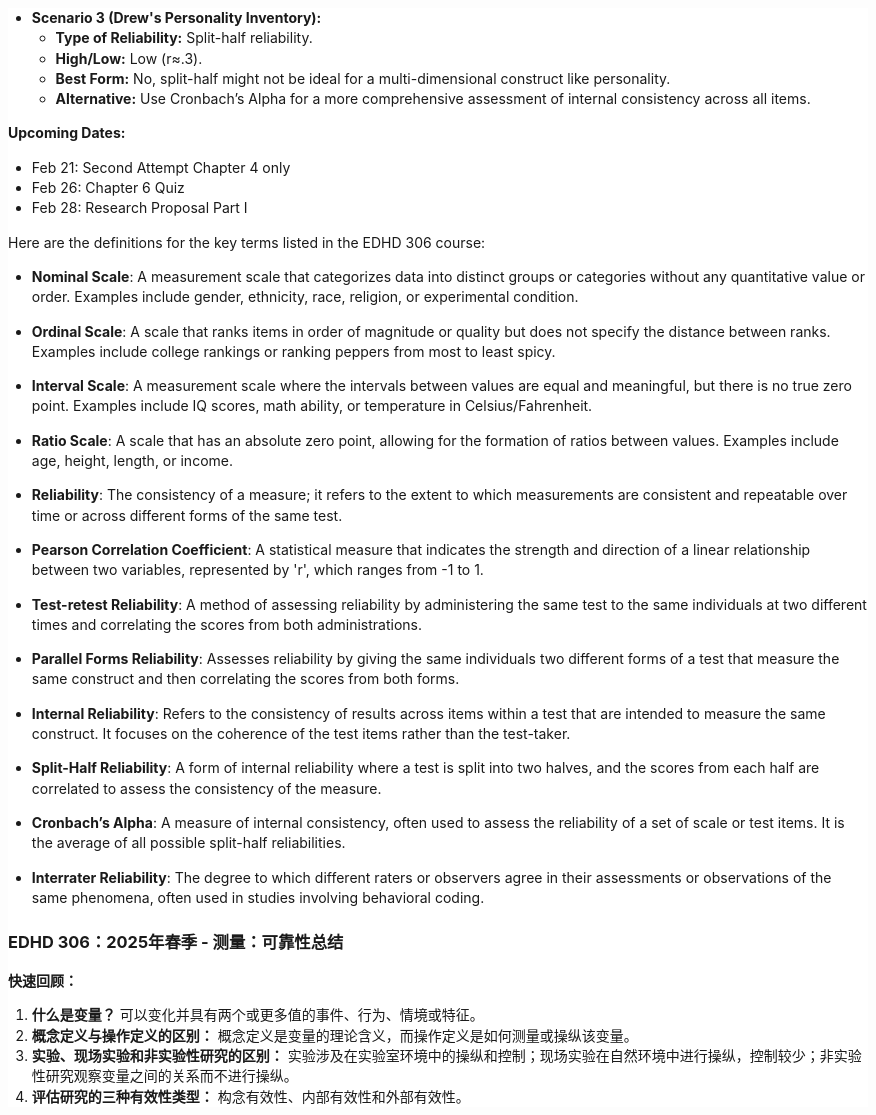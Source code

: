 - **Scenario 3 (Drew's Personality Inventory):**
  - **Type of Reliability:** Split-half reliability.
  - **High/Low:** Low (r≈.3).
  - **Best Form:** No, split-half might not be ideal for a multi-dimensional construct like personality.
  - **Alternative:** Use Cronbach’s Alpha for a more comprehensive assessment of internal consistency across all items.

**Upcoming Dates:**
- Feb 21: Second Attempt Chapter 4 only
- Feb 26: Chapter 6 Quiz
- Feb 28: Research Proposal Part I

Here are the definitions for the key terms listed in the EDHD 306 course:

- **Nominal Scale**: A measurement scale that categorizes data into distinct groups or categories without any quantitative value or order. Examples include gender, ethnicity, race, religion, or experimental condition.

- **Ordinal Scale**: A scale that ranks items in order of magnitude or quality but does not specify the distance between ranks. Examples include college rankings or ranking peppers from most to least spicy.

- **Interval Scale**: A measurement scale where the intervals between values are equal and meaningful, but there is no true zero point. Examples include IQ scores, math ability, or temperature in Celsius/Fahrenheit.

- **Ratio Scale**: A scale that has an absolute zero point, allowing for the formation of ratios between values. Examples include age, height, length, or income.

- **Reliability**: The consistency of a measure; it refers to the extent to which measurements are consistent and repeatable over time or across different forms of the same test.

- **Pearson Correlation Coefficient**: A statistical measure that indicates the strength and direction of a linear relationship between two variables, represented by 'r', which ranges from -1 to 1.

- **Test-retest Reliability**: A method of assessing reliability by administering the same test to the same individuals at two different times and correlating the scores from both administrations.

- **Parallel Forms Reliability**: Assesses reliability by giving the same individuals two different forms of a test that measure the same construct and then correlating the scores from both forms.

- **Internal Reliability**: Refers to the consistency of results across items within a test that are intended to measure the same construct. It focuses on the coherence of the test items rather than the test-taker.

- **Split-Half Reliability**: A form of internal reliability where a test is split into two halves, and the scores from each half are correlated to assess the consistency of the measure.

- **Cronbach’s Alpha**: A measure of internal consistency, often used to assess the reliability of a set of scale or test items. It is the average of all possible split-half reliabilities.

- **Interrater Reliability**: The degree to which different raters or observers agree in their assessments or observations of the same phenomena, often used in studies involving behavioral coding.

### EDHD 306：2025年春季 - 测量：可靠性总结

**快速回顾：**
1. **什么是变量？** 可以变化并具有两个或更多值的事件、行为、情境或特征。
2. **概念定义与操作定义的区别：** 概念定义是变量的理论含义，而操作定义是如何测量或操纵该变量。
3. **实验、现场实验和非实验性研究的区别：** 实验涉及在实验室环境中的操纵和控制；现场实验在自然环境中进行操纵，控制较少；非实验性研究观察变量之间的关系而不进行操纵。
4. **评估研究的三种有效性类型：** 构念有效性、内部有效性和外部有效性。
